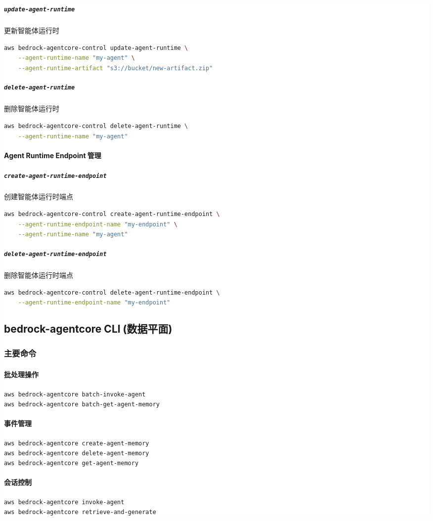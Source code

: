 ##### `update-agent-runtime`
更新智能体运行时

```bash
aws bedrock-agentcore-control update-agent-runtime \
    --agent-runtime-name "my-agent" \
    --agent-runtime-artifact "s3://bucket/new-artifact.zip"
```

##### `delete-agent-runtime`
删除智能体运行时

```bash
aws bedrock-agentcore-control delete-agent-runtime \
    --agent-runtime-name "my-agent"
```

#### Agent Runtime Endpoint 管理

##### `create-agent-runtime-endpoint`
创建智能体运行时端点

```bash
aws bedrock-agentcore-control create-agent-runtime-endpoint \
    --agent-runtime-endpoint-name "my-endpoint" \
    --agent-runtime-name "my-agent"
```

##### `delete-agent-runtime-endpoint`
删除智能体运行时端点

```bash
aws bedrock-agentcore-control delete-agent-runtime-endpoint \
    --agent-runtime-endpoint-name "my-endpoint"
```

## bedrock-agentcore CLI (数据平面)

### 主要命令

#### 批处理操作
```bash
aws bedrock-agentcore batch-invoke-agent
aws bedrock-agentcore batch-get-agent-memory
```

#### 事件管理
```bash
aws bedrock-agentcore create-agent-memory
aws bedrock-agentcore delete-agent-memory
aws bedrock-agentcore get-agent-memory
```

#### 会话控制
```bash
aws bedrock-agentcore invoke-agent
aws bedrock-agentcore retrieve-and-generate
```
